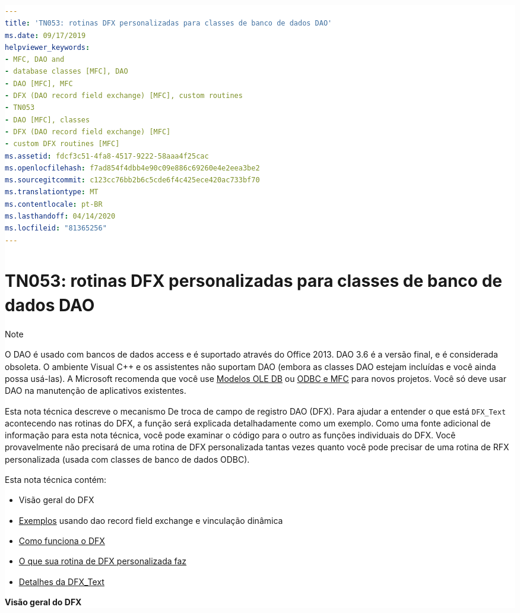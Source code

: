 ```yaml
---
title: 'TN053: rotinas DFX personalizadas para classes de banco de dados DAO'
ms.date: 09/17/2019
helpviewer_keywords:
- MFC, DAO and
- database classes [MFC], DAO
- DAO [MFC], MFC
- DFX (DAO record field exchange) [MFC], custom routines
- TN053
- DAO [MFC], classes
- DFX (DAO record field exchange) [MFC]
- custom DFX routines [MFC]
ms.assetid: fdcf3c51-4fa8-4517-9222-58aaa4f25cac
ms.openlocfilehash: f7ad854f4dbb4e90c09e886c69260e4e2eea3be2
ms.sourcegitcommit: c123cc76bb2b6c5cde6f4c425ece420ac733bf70
ms.translationtype: MT
ms.contentlocale: pt-BR
ms.lasthandoff: 04/14/2020
ms.locfileid: "81365256"
---
```

# <a name="tn053-custom-dfx-routines-for-dao-database-classes"></a>TN053: rotinas DFX personalizadas para classes de banco de dados DAO

> [!NOTE]
> O DAO é usado com bancos de dados access e é suportado através do Office 2013. DAO 3.6 é a versão final, e é considerada obsoleta. O ambiente Visual C++ e os assistentes não suportam DAO (embora as classes DAO estejam incluídas e você ainda possa usá-las). A Microsoft recomenda que você use [Modelos OLE DB](../data/oledb/ole-db-templates.md) ou [ODBC e MFC](../data/odbc/odbc-and-mfc.md) para novos projetos. Você só deve usar DAO na manutenção de aplicativos existentes.

Esta nota técnica descreve o mecanismo De troca de campo de registro DAO (DFX). Para ajudar a entender o que está `DFX_Text` acontecendo nas rotinas do DFX, a função será explicada detalhadamente como um exemplo. Como uma fonte adicional de informação para esta nota técnica, você pode examinar o código para o outro as funções individuais do DFX. Você provavelmente não precisará de uma rotina de DFX personalizada tantas vezes quanto você pode precisar de uma rotina de RFX personalizada (usada com classes de banco de dados ODBC).

Esta nota técnica contém:

- Visão geral do DFX

- [Exemplos](#_mfcnotes_tn053_examples) usando dao record field exchange e vinculação dinâmica

- [Como funciona o DFX](#_mfcnotes_tn053_how_dfx_works)

- [O que sua rotina de DFX personalizada faz](#_mfcnotes_tn053_what_your_custom_dfx_routine_does)

- [Detalhes da DFX_Text](#_mfcnotes_tn053_details_of_dfx_text)

**Visão geral do DFX**
